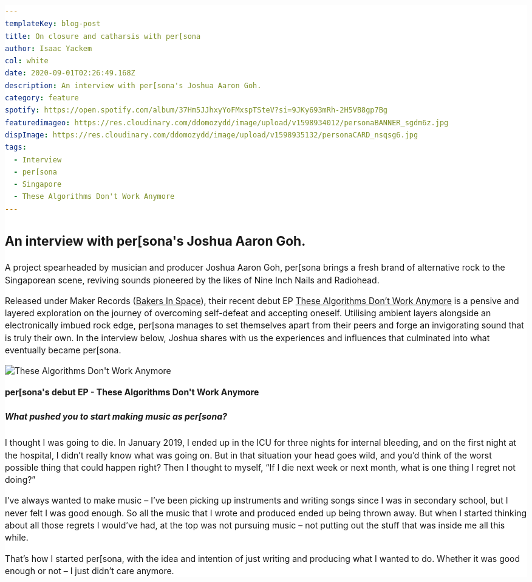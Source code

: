 ```yaml
---
templateKey: blog-post
title: On closure and catharsis with per[sona
author: Isaac Yackem
col: white
date: 2020-09-01T02:26:49.168Z
description: An interview with per[sona's Joshua Aaron Goh.
category: feature
spotify: https://open.spotify.com/album/37Hm5JJhxyYoFMxspTSteV?si=9JKy693mRh-2H5VB8gp7Bg
featuredimageo: https://res.cloudinary.com/ddomozydd/image/upload/v1598934012/personaBANNER_sgdm6z.jpg
dispImage: https://res.cloudinary.com/ddomozydd/image/upload/v1598935132/personaCARD_nsqsg6.jpg
tags:
  - Interview
  - per[sona
  - Singapore
  - These Algorithms Don't Work Anymore
---
```

## An interview with per[sona's Joshua Aaron Goh.

A project spearheaded by musician and producer Joshua Aaron Goh, per[sona brings a fresh brand of alternative rock to the Singaporean scene, reviving sounds pioneered by the likes of Nine Inch Nails and Radiohead.

Released under Maker Records ([Bakers In Space](https://open.spotify.com/track/6wua19egcPMiAQQh9Rsidf?si=l549zbE9T0e8H7XnidCiZA)), their recent debut EP [These Algorithms Don’t Work Anymore](https://open.spotify.com/album/37Hm5JJhxyYoFMxspTSteV?si=J27PS0oPSAWqNdSW8gxwKg) is a pensive and layered exploration on the journey of overcoming self-defeat and accepting oneself. Utilising ambient layers alongside an electronically imbued rock edge, per[sona manages to set themselves apart from their peers and forge an invigorating sound that is truly their own. In the interview below, Joshua shares with us the experiences and influences that culminated into what eventually became per[sona.

![These Algorithms Don't Work Anymore](https://res.cloudinary.com/ddomozydd/image/upload/v1598932040/TheseAlgorithms_h17z8t.jpg "These Algorithms Don't Work Anymore")

**per[sona's debut EP - These Algorithms Don't Work Anymore**

##### What pushed you to start making music as per[sona?

I thought I was going to die. In January 2019, I ended up in the ICU for three nights for internal bleeding, and on the first night at the hospital, I didn’t really know what was going on. But in that situation your head goes wild, and you’d think of the worst possible thing that could happen right? Then I thought to myself, “If I die next week or next month, what is one thing I regret not doing?”

I’ve always wanted to make music – I’ve been picking up instruments and writing songs since I was in secondary school, but I never felt I was good enough. So all the music that I wrote and produced ended up being thrown away. But when I started thinking about all those regrets I would’ve had, at the top was not pursuing music – not putting out the stuff that was inside me all this while.

That’s how I started per[sona, with the idea and intention of just writing and producing what I wanted to do. Whether it was good enough or not – I just didn’t care anymore.

